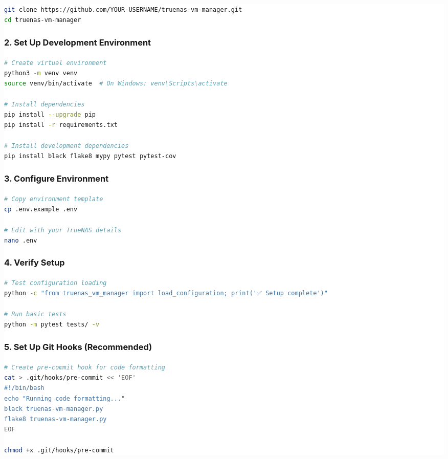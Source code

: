 ```bash
git clone https://github.com/YOUR-USERNAME/truenas-vm-manager.git
cd truenas-vm-manager
```

### 2. Set Up Development Environment

```bash
# Create virtual environment
python3 -m venv venv
source venv/bin/activate  # On Windows: venv\Scripts\activate

# Install dependencies
pip install --upgrade pip
pip install -r requirements.txt

# Install development dependencies
pip install black flake8 mypy pytest pytest-cov
```

### 3. Configure Environment

```bash
# Copy environment template
cp .env.example .env

# Edit with your TrueNAS details
nano .env
```

### 4. Verify Setup

```bash
# Test configuration loading
python -c "from truenas_vm_manager import load_configuration; print('✅ Setup complete')"

# Run basic tests
python -m pytest tests/ -v
```

### 5. Set Up Git Hooks (Recommended)

```bash
# Create pre-commit hook for code formatting
cat > .git/hooks/pre-commit << 'EOF'
#!/bin/bash
echo "Running code formatting..."
black truenas-vm-manager.py
flake8 truenas-vm-manager.py
EOF

chmod +x .git/hooks/pre-commit
```
